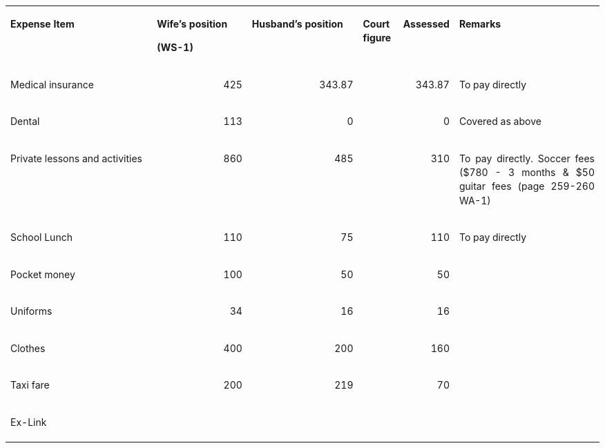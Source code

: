 <table align="left" cellpadding="0" cellspacing="0" class="Judg-2-tblr" frame="all" pgwide="1"><colgroup><col width="24.68%"> <col width="16%"> <col width="18.68%"> <col width="16.22%"> <col width="24.42%"> </colgroup><tbody><tr><td align="left" class="br" rowspan="1" valign="bottom"><p align="justify" class="Table-Para-1"><b>Expense Item</b></p></td><td align="left" class="br" rowspan="1" valign="bottom"><p align="justify" class="Table-Para-1"><b>Wife’s position</b></p><p align="justify" class="Table-Para-1"><b>(WS-1)</b></p></td><td align="left" class="br" rowspan="1" valign="bottom"><p align="justify" class="Table-Para-1"><b>Husband’s position</b></p></td><td align="left" class="br" rowspan="1" valign="bottom"><p align="justify" class="Table-Para-1"><b>Court Assessed figure</b></p></td><td align="left" class="b" rowspan="1" valign="bottom"><p align="justify" class="Table-Para-1"><b>Remarks</b></p></td></tr><tr><td align="left" class="br" rowspan="1" valign="bottom"><p align="justify" class="Table-Para-1">Medical insurance</p></td><td align="left" class="br" rowspan="1" valign="bottom"><p align="right" class="Table-Para-1">425</p></td><td align="left" class="br" rowspan="1" valign="bottom"><p align="right" class="Table-Para-1">343.87</p></td><td align="left" class="br" rowspan="1" valign="bottom"><p align="right" class="Table-Para-1">343.87</p></td><td align="left" class="b" rowspan="1" valign="bottom"><p align="justify" class="Table-Para-1">To pay directly</p></td></tr><tr><td align="left" class="br" rowspan="1" valign="bottom"><p align="justify" class="Table-Para-1">Dental</p></td><td align="left" class="br" rowspan="1" valign="bottom"><p align="right" class="Table-Para-1">113</p></td><td align="left" class="br" rowspan="1" valign="bottom"><p align="right" class="Table-Para-1">0</p></td><td align="left" class="br" rowspan="1" valign="bottom"><p align="right" class="Table-Para-1">0</p></td><td align="left" class="b" rowspan="1" valign="bottom"><p align="justify" class="Table-Para-1">Covered as above</p></td></tr><tr><td align="left" class="br" rowspan="1" valign="bottom"><p align="justify" class="Table-Para-1">Private lessons and activities</p></td><td align="left" class="br" rowspan="1" valign="bottom"><p align="right" class="Table-Para-1">860</p></td><td align="left" class="br" rowspan="1" valign="bottom"><p align="right" class="Table-Para-1">485</p></td><td align="left" class="br" rowspan="1" valign="bottom"><p align="right" class="Table-Para-1">310</p></td><td align="left" class="b" rowspan="1" valign="bottom"><p align="justify" class="Table-Para-1">To pay directly. Soccer fees ($780 - 3 months &amp; $50 guitar fees (page 259-260 WA-1)</p></td></tr><tr><td align="left" class="br" rowspan="1" valign="bottom"><p align="justify" class="Table-Para-1">School Lunch</p></td><td align="left" class="br" rowspan="1" valign="bottom"><p align="right" class="Table-Para-1">110</p></td><td align="left" class="br" rowspan="1" valign="bottom"><p align="right" class="Table-Para-1">75</p></td><td align="left" class="br" rowspan="1" valign="bottom"><p align="right" class="Table-Para-1">110</p></td><td align="left" class="b" rowspan="1" valign="bottom"><p align="justify" class="Table-Para-1">To pay directly</p></td></tr><tr><td align="left" class="br" rowspan="1" valign="bottom"><p align="justify" class="Table-Para-1">Pocket money</p></td><td align="left" class="br" rowspan="1" valign="bottom"><p align="right" class="Table-Para-1">100</p></td><td align="left" class="br" rowspan="1" valign="bottom"><p align="right" class="Table-Para-1">50</p></td><td align="left" class="br" rowspan="1" valign="bottom"><p align="right" class="Table-Para-1">50</p></td><td align="left" class="b" rowspan="1" valign="bottom"><p align="justify" class="Table-Para-1">&nbsp;</p></td></tr><tr><td align="left" class="br" rowspan="1" valign="bottom"><p align="justify" class="Table-Para-1">Uniforms</p></td><td align="left" class="br" rowspan="1" valign="bottom"><p align="right" class="Table-Para-1">34</p></td><td align="left" class="br" rowspan="1" valign="bottom"><p align="right" class="Table-Para-1">16</p></td><td align="left" class="br" rowspan="1" valign="bottom"><p align="right" class="Table-Para-1">16</p></td><td align="left" class="b" rowspan="1" valign="bottom"><p align="justify" class="Table-Para-1">&nbsp;</p></td></tr><tr><td align="left" class="br" rowspan="1" valign="bottom"><p align="justify" class="Table-Para-1">Clothes</p></td><td align="left" class="br" rowspan="1" valign="bottom"><p align="right" class="Table-Para-1">400</p></td><td align="left" class="br" rowspan="1" valign="bottom"><p align="right" class="Table-Para-1">200</p></td><td align="left" class="br" rowspan="1" valign="bottom"><p align="right" class="Table-Para-1">160</p></td><td align="left" class="b" rowspan="1" valign="bottom"><p align="justify" class="Table-Para-1">&nbsp;</p></td></tr><tr><td align="left" class="br" rowspan="1" valign="bottom"><p align="justify" class="Table-Para-1">Taxi fare</p></td><td align="left" class="br" rowspan="1" valign="bottom"><p align="right" class="Table-Para-1">200</p></td><td align="left" class="br" rowspan="1" valign="bottom"><p align="right" class="Table-Para-1">219</p></td><td align="left" class="br" rowspan="1" valign="bottom"><p align="right" class="Table-Para-1">70</p></td><td align="left" class="b" rowspan="1" valign="bottom"><p align="justify" class="Table-Para-1">&nbsp;</p></td></tr><tr><td align="left" class="br" rowspan="1" valign="bottom"><p align="justify" class="Table-Para-1">Ex-Link